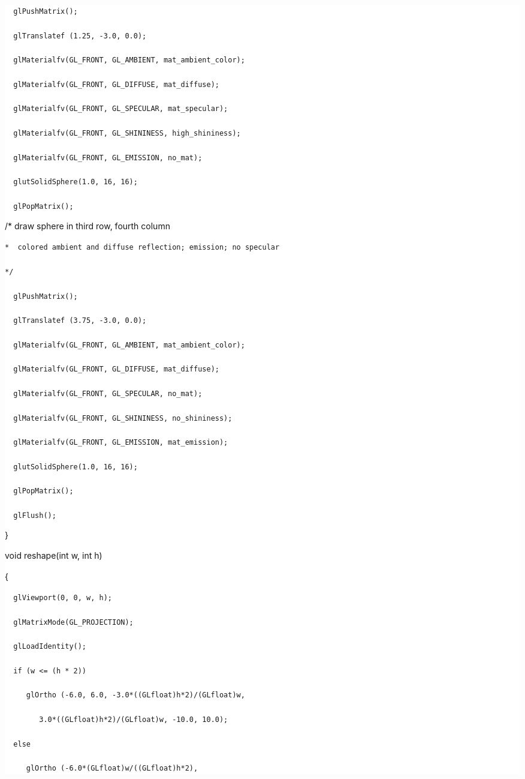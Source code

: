       glPushMatrix();

      glTranslatef (1.25, -3.0, 0.0);

      glMaterialfv(GL_FRONT, GL_AMBIENT, mat_ambient_color);

      glMaterialfv(GL_FRONT, GL_DIFFUSE, mat_diffuse);

      glMaterialfv(GL_FRONT, GL_SPECULAR, mat_specular);

      glMaterialfv(GL_FRONT, GL_SHININESS, high_shininess);

      glMaterialfv(GL_FRONT, GL_EMISSION, no_mat);

      glutSolidSphere(1.0, 16, 16);

      glPopMatrix();

   /*  draw sphere in third row, fourth column

    *  colored ambient and diffuse reflection; emission; no specular

    */

      glPushMatrix();

      glTranslatef (3.75, -3.0, 0.0);

      glMaterialfv(GL_FRONT, GL_AMBIENT, mat_ambient_color);

      glMaterialfv(GL_FRONT, GL_DIFFUSE, mat_diffuse);

      glMaterialfv(GL_FRONT, GL_SPECULAR, no_mat);

      glMaterialfv(GL_FRONT, GL_SHININESS, no_shininess);

      glMaterialfv(GL_FRONT, GL_EMISSION, mat_emission);

      glutSolidSphere(1.0, 16, 16);

      glPopMatrix();

      glFlush();

   }

   void reshape(int w, int h)

   {

      glViewport(0, 0, w, h);

      glMatrixMode(GL_PROJECTION);

      glLoadIdentity();

      if (w <= (h * 2))

         glOrtho (-6.0, 6.0, -3.0*((GLfloat)h*2)/(GLfloat)w, 

            3.0*((GLfloat)h*2)/(GLfloat)w, -10.0, 10.0);

      else

         glOrtho (-6.0*(GLfloat)w/((GLfloat)h*2), 
